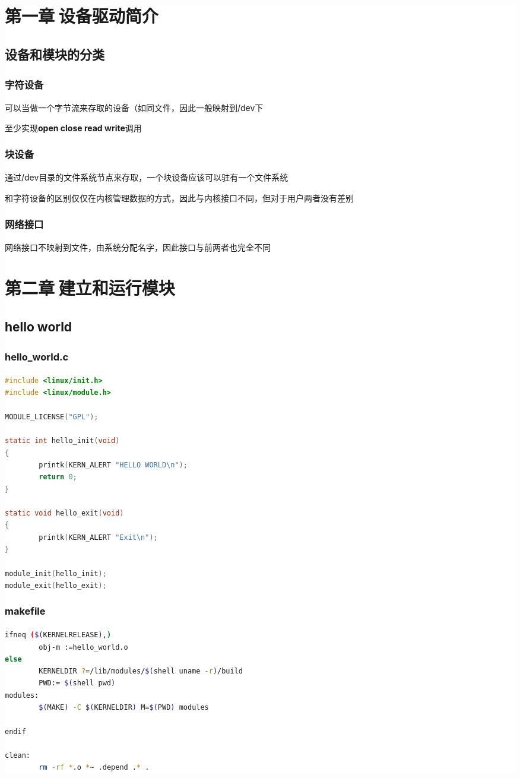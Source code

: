 # 第一章 设备驱动简介

## 设备和模块的分类

### 字符设备

可以当做一个字节流来存取的设备（如同文件，因此一般映射到/dev下

至少实现**open close read write**调用

### 块设备

通过/dev目录的文件系统节点来存取，一个块设备应该可以驻有一个文件系统

和字符设备的区别仅仅在内核管理数据的方式，因此与内核接口不同，但对于用户两者没有差别

### 网络接口

网络接口不映射到文件，由系统分配名字，因此接口与前两者也完全不同

# 第二章 建立和运行模块
## hello world
### hello_world.c
```c
#include <linux/init.h>
#include <linux/module.h>

MODULE_LICENSE("GPL");

static int hello_init(void)
{
        printk(KERN_ALERT "HELLO WORLD\n");
        return 0;
}

static void hello_exit(void)
{
        printk(KERN_ALERT "Exit\n");
}

module_init(hello_init);
module_exit(hello_exit);
```

### makefile
```bash
ifneq ($(KERNELRELEASE),)
        obj-m :=hello_world.o
else
        KERNELDIR ?=/lib/modules/$(shell uname -r)/build
        PWD:= $(shell pwd)
modules:
        $(MAKE) -C $(KERNELDIR) M=$(PWD) modules

endif

clean:
        rm -rf *.o *~ .depend .* .

```
